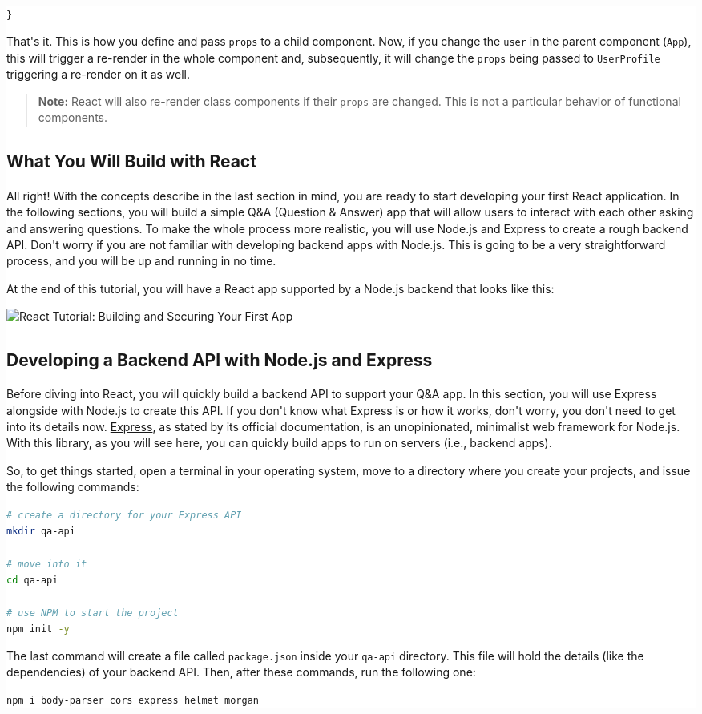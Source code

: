 ```js
}
```

That's it. This is how you define and pass `props` to a child component. Now, if you change the `user` in the parent component (`App`), this will trigger a re-render in the whole component and, subsequently, it will change the `props` being passed to `UserProfile` triggering a re-render on it as well.

> **Note:** React will also re-render class components if their `props` are changed. This is not a particular behavior of functional components.

## What You Will Build with React

All right! With the concepts describe in the last section in mind, you are ready to start developing your first React application. In the following sections, you will build a simple Q&A (Question & Answer) app that will allow users to interact with each other asking and answering questions. To make the whole process more realistic, you will use Node.js and Express to create a rough backend API. Don't worry if you are not familiar with developing backend apps with Node.js. This is going to be a very straightforward process, and you will be up and running in no time.

At the end of this tutorial, you will have a React app supported by a Node.js backend that looks like this:

![React Tutorial: Building and Securing Your First App](https://cdn.auth0.com/blog/react-tutorial/q-and-a-app.png)

## Developing a Backend API with Node.js and Express

Before diving into React, you will quickly build a backend API to support your Q&A app. In this section, you will use Express alongside with Node.js to create this API. If you don't know what Express is or how it works, don't worry, you don't need to get into its details now. [Express](https://expressjs.com/), as stated by its official documentation, is an unopinionated, minimalist web framework for Node.js. With this library, as you will see here, you can quickly build apps to run on servers (i.e., backend apps).

So, to get things started, open a terminal in your operating system, move to a directory where you create your projects, and issue the following commands:

```bash
# create a directory for your Express API
mkdir qa-api

# move into it
cd qa-api

# use NPM to start the project
npm init -y
```

The last command will create a file called `package.json` inside your `qa-api` directory. This file will hold the details (like the dependencies) of your backend API. Then, after these commands, run the following one:

```bash
npm i body-parser cors express helmet morgan
```
